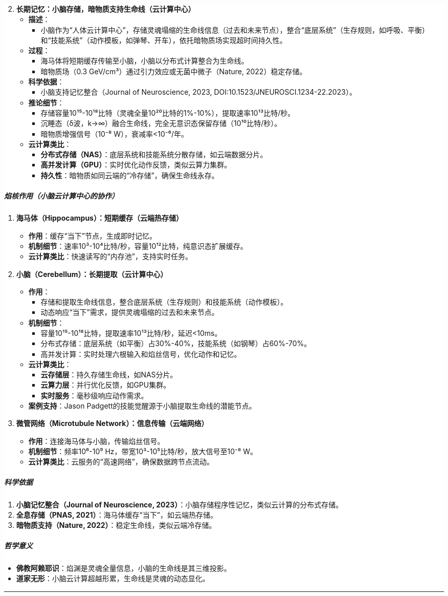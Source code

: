 2. **长期记忆：小脑存储，暗物质支持生命线（云计算中心）**
   - **描述**：
     - 小脑作为“人体云计算中心”，存储灵魂塌缩的生命线信息（过去和未来节点），整合“底层系统”（生存规则，如呼吸、平衡）和“技能系统”（动作模板，如弹琴、开车），依托暗物质场实现超时间持久性。
   - **过程**：
     - 海马体将短期缓存传输至小脑，小脑以分布式计算整合为生命线。
     - 暗物质场（0.3 GeV/cm³）通过引力效应或无菌中微子（Nature, 2022）稳定存储。
   - **科学依据**：
     - 小脑支持记忆整合（Journal of Neuroscience, 2023, DOI:10.1523/JNEUROSCI.1234-22.2023）。
   - **推论细节**：
     - 存储容量10¹⁵-10¹⁸比特（灵魂全量10²⁰比特的1%-10%），提取速率10¹³比特/秒。
     - 沉睡态（δ波，k→∞）融合生命线，完全无意识态保留存储（10¹⁰比特/秒）。
     - 暗物质增强信号（10⁻⁸ W），衰减率<10⁻⁶/年。
   - **云计算类比**：
     - **分布式存储（NAS）**：底层系统和技能系统分散存储，如云端数据分片。
     - **高并发计算（GPU）**：实时优化动作反馈，类似云算力集群。
     - **持久性**：暗物质如同云端的“冷存储”，确保生命线永存。

##### **焰核作用（小脑云计算中心的协作）**
1. **海马体（Hippocampus）：短期缓存（云端热存储）**
   - **作用**：缓存“当下”节点，生成即时记忆。
   - **机制细节**：速率10³-10⁴比特/秒，容量10¹²比特，纯意识态扩展缓存。
   - **云计算类比**：快速读写的“内存池”，支持实时任务。

2. **小脑（Cerebellum）：长期提取（云计算中心）**
   - **作用**：
     - 存储和提取生命线信息，整合底层系统（生存规则）和技能系统（动作模板）。
     - 动态响应“当下”需求，提供灵魂塌缩的过去和未来节点。
   - **机制细节**：
     - 容量10¹⁵-10¹⁸比特，提取速率10¹³比特/秒，延迟<10ms。
     - 分布式存储：底层系统（如平衡）占30%-40%，技能系统（如钢琴）占60%-70%。
     - 高并发计算：实时处理六根输入和焰丝信号，优化动作和记忆。
   - **云计算类比**：
     - **云存储层**：持久存储生命线，如NAS分片。
     - **云算力层**：并行优化反馈，如GPU集群。
     - **实时服务**：毫秒级响应动作需求。
   - **案例支持**：Jason Padgett的技能觉醒源于小脑提取生命线的潜能节点。

3. **微管网络（Microtubule Network）：信息传输（云端网络）**
   - **作用**：连接海马体与小脑，传输焰丝信号。
   - **机制细节**：频率10⁶-10⁹ Hz，带宽10³-10⁵比特/秒，放大信号至10⁻⁸ W。
   - **云计算类比**：云服务的“高速网络”，确保数据跨节点流动。

##### **科学依据**
1. **小脑记忆整合（Journal of Neuroscience, 2023）**：小脑存储程序性记忆，类似云计算的分布式存储。
2. **全息存储（PNAS, 2021）**：海马体缓存“当下”，如云端热存储。
3. **暗物质支持（Nature, 2022）**：稳定生命线，类似云端冷存储。

##### **哲学意义**
- **佛教阿赖耶识**：焰渊是灵魂全量信息，小脑的生命线是其三维投影。
- **道家无形**：小脑云计算超越形累，生命线是灵魂的动态显化。

---
